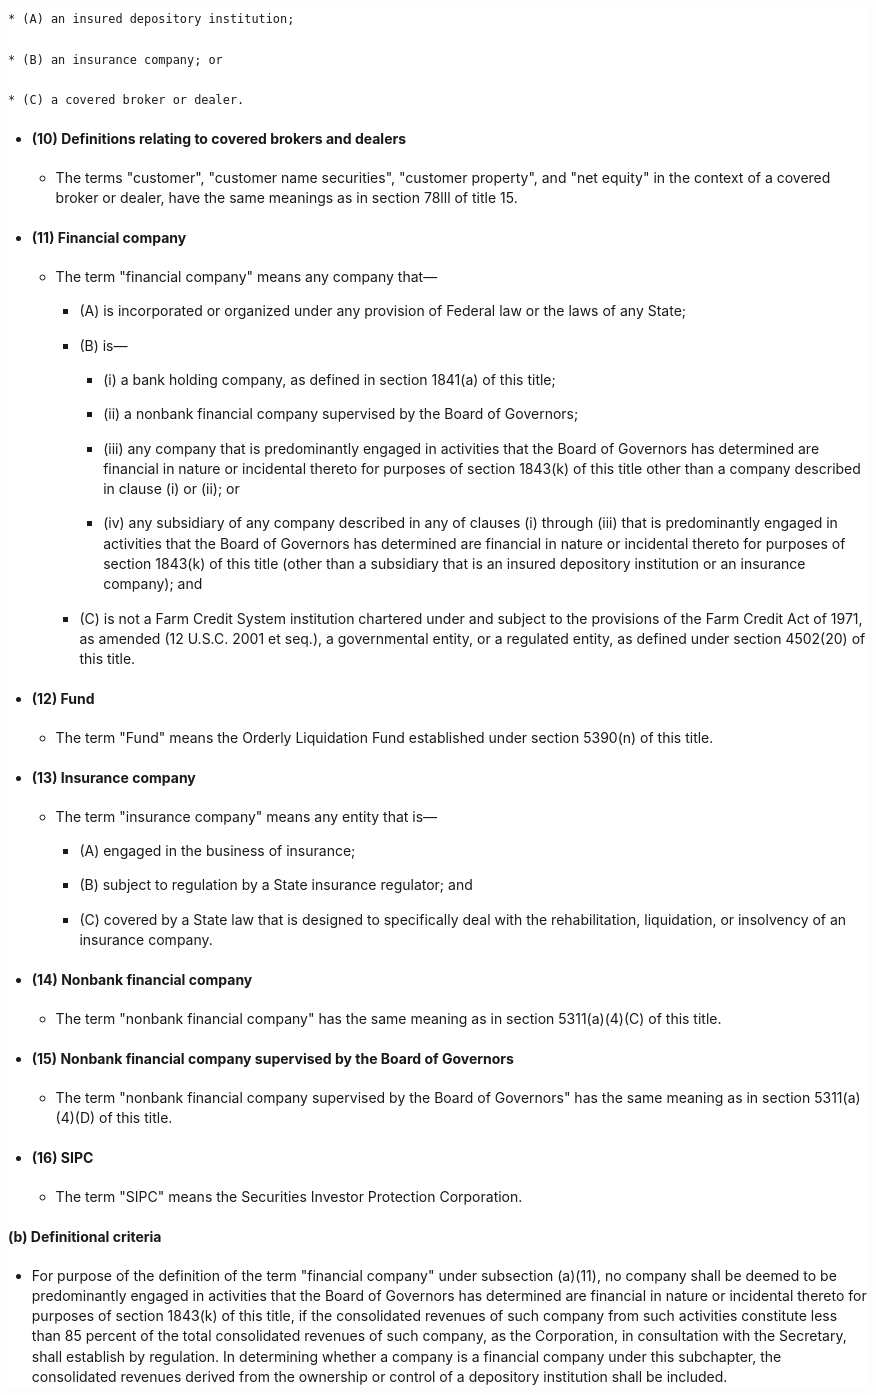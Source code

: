     * (A) an insured depository institution;

    * (B) an insurance company; or

    * (C) a covered broker or dealer.

* #### (10) Definitions relating to covered brokers and dealers
  * The terms "customer", "customer name securities", "customer property", and "net equity" in the context of a covered broker or dealer, have the same meanings as in section 78lll of title 15.

* #### (11) Financial company
  * The term "financial company" means any company that—

    * (A) is incorporated or organized under any provision of Federal law or the laws of any State;

    * (B) is—

      * (i) a bank holding company, as defined in section 1841(a) of this title;

      * (ii) a nonbank financial company supervised by the Board of Governors;

      * (iii) any company that is predominantly engaged in activities that the Board of Governors has determined are financial in nature or incidental thereto for purposes of section 1843(k) of this title other than a company described in clause (i) or (ii); or

      * (iv) any subsidiary of any company described in any of clauses (i) through (iii) that is predominantly engaged in activities that the Board of Governors has determined are financial in nature or incidental thereto for purposes of section 1843(k) of this title (other than a subsidiary that is an insured depository institution or an insurance company); and


    * (C) is not a Farm Credit System institution chartered under and subject to the provisions of the Farm Credit Act of 1971, as amended (12 U.S.C. 2001 et seq.), a governmental entity, or a regulated entity, as defined under section 4502(20) of this title.

* #### (12) Fund
  * The term "Fund" means the Orderly Liquidation Fund established under section 5390(n) of this title.

* #### (13) Insurance company
  * The term "insurance company" means any entity that is—

    * (A) engaged in the business of insurance;

    * (B) subject to regulation by a State insurance regulator; and

    * (C) covered by a State law that is designed to specifically deal with the rehabilitation, liquidation, or insolvency of an insurance company.

* #### (14) Nonbank financial company
  * The term "nonbank financial company" has the same meaning as in section 5311(a)(4)(C) of this title.

* #### (15) Nonbank financial company supervised by the Board of Governors
  * The term "nonbank financial company supervised by the Board of Governors" has the same meaning as in section 5311(a)(4)(D) of this title.

* #### (16) SIPC
  * The term "SIPC" means the Securities Investor Protection Corporation.

#### (b) Definitional criteria
* For purpose of the definition of the term "financial company" under subsection (a)(11), no company shall be deemed to be predominantly engaged in activities that the Board of Governors has determined are financial in nature or incidental thereto for purposes of section 1843(k) of this title, if the consolidated revenues of such company from such activities constitute less than 85 percent of the total consolidated revenues of such company, as the Corporation, in consultation with the Secretary, shall establish by regulation. In determining whether a company is a financial company under this subchapter, the consolidated revenues derived from the ownership or control of a depository institution shall be included.
